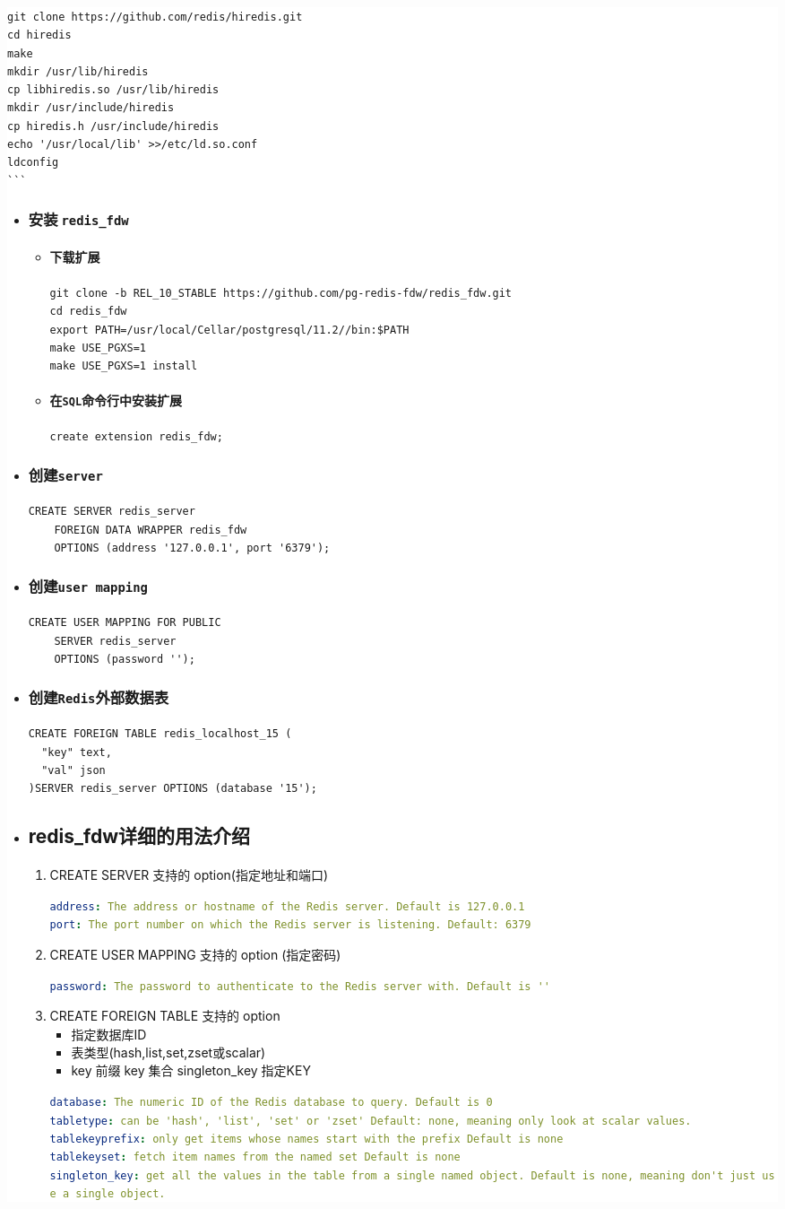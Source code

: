     git clone https://github.com/redis/hiredis.git
    cd hiredis
    make
    mkdir /usr/lib/hiredis
    cp libhiredis.so /usr/lib/hiredis
    mkdir /usr/include/hiredis
    cp hiredis.h /usr/include/hiredis
    echo '/usr/local/lib' >>/etc/ld.so.conf 
    ldconfig
    ```
  * ### 安装 `redis_fdw`
    * #### 下载扩展
      ```shell
      git clone -b REL_10_STABLE https://github.com/pg-redis-fdw/redis_fdw.git
      cd redis_fdw
      export PATH=/usr/local/Cellar/postgresql/11.2//bin:$PATH
      make USE_PGXS=1
      make USE_PGXS=1 install
      ```
    * #### 在`SQL`命令行中安装扩展
      ```pgsql
      create extension redis_fdw;
      ```
  * ### 创建`server`
    ```pgsql
    CREATE SERVER redis_server
        FOREIGN DATA WRAPPER redis_fdw
        OPTIONS (address '127.0.0.1', port '6379');
    ```
  * ### 创建`user mapping`
    ```pgsql
    CREATE USER MAPPING FOR PUBLIC
        SERVER redis_server
        OPTIONS (password '');
    ```
  * ### 创建`Redis`外部数据表
    ```pgsql
    CREATE FOREIGN TABLE redis_localhost_15 (
      "key" text, 
      "val" json
    )SERVER redis_server OPTIONS (database '15');
    ```
  * ## redis_fdw详细的用法介绍
    1. CREATE SERVER 支持的 option(指定地址和端口)
        ```yml
        address: The address or hostname of the Redis server. Default is 127.0.0.1
        port: The port number on which the Redis server is listening. Default: 6379
        ```
    2. CREATE USER MAPPING 支持的 option (指定密码)
        ```yml
        password: The password to authenticate to the Redis server with. Default is ''
        ```
    3. CREATE FOREIGN TABLE 支持的 option
        * 指定数据库ID 
        * 表类型(hash,list,set,zset或scalar)
        * key 前缀 key 集合 singleton_key 指定KEY
        ```yml
        database: The numeric ID of the Redis database to query. Default is 0
        tabletype: can be 'hash', 'list', 'set' or 'zset' Default: none, meaning only look at scalar values.
        tablekeyprefix: only get items whose names start with the prefix Default is none
        tablekeyset: fetch item names from the named set Default is none
        singleton_key: get all the values in the table from a single named object. Default is none, meaning don't just use a single object.
